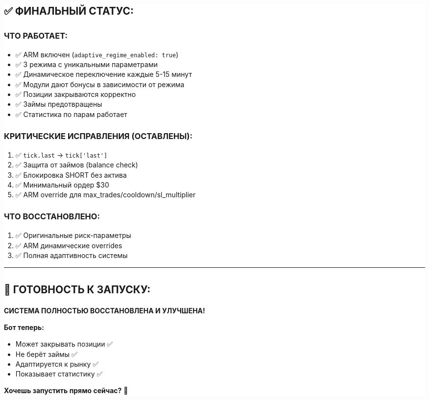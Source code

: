 
## ✅ ФИНАЛЬНЫЙ СТАТУС:

### **ЧТО РАБОТАЕТ:**
- ✅ ARM включен (`adaptive_regime_enabled: true`)
- ✅ 3 режима с уникальными параметрами
- ✅ Динамическое переключение каждые 5-15 минут
- ✅ Модули дают бонусы в зависимости от режима
- ✅ Позиции закрываются корректно
- ✅ Займы предотвращены
- ✅ Статистика по парам работает

### **КРИТИЧЕСКИЕ ИСПРАВЛЕНИЯ (ОСТАВЛЕНЫ):**
1. ✅ `tick.last` → `tick['last']` 
2. ✅ Защита от займов (balance check)
3. ✅ Блокировка SHORT без актива
4. ✅ Минимальный ордер $30
5. ✅ ARM override для max_trades/cooldown/sl_multiplier

### **ЧТО ВОССТАНОВЛЕНО:**
1. ✅ Оригинальные риск-параметры
2. ✅ ARM динамические overrides
3. ✅ Полная адаптивность системы

---

## 🎯 ГОТОВНОСТЬ К ЗАПУСКУ:

**СИСТЕМА ПОЛНОСТЬЮ ВОССТАНОВЛЕНА И УЛУЧШЕНА!**

**Бот теперь:**
- Может закрывать позиции ✅
- Не берёт займы ✅
- Адаптируется к рынку ✅
- Показывает статистику ✅

**Хочешь запустить прямо сейчас?** 🚀

